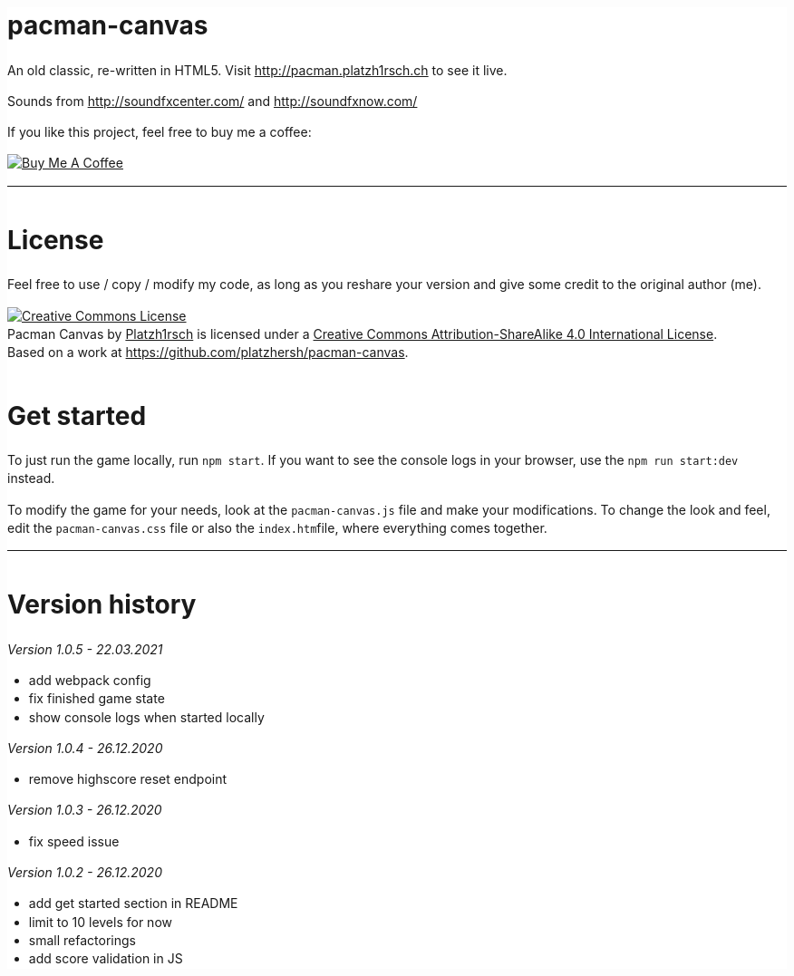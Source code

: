 # pacman-canvas

An old classic, re-written in HTML5. Visit http://pacman.platzh1rsch.ch to see it live.

Sounds from http://soundfxcenter.com/ and http://soundfxnow.com/

If you like this project, feel free to buy me a coffee:

<a href="https://www.buymeacoffee.com/platzh1rsch" target="\_blank"><img src="https://cdn.buymeacoffee.com/buttons/default-orange.png" alt="Buy Me A Coffee" height="41" width="174"></a>

---

# License

Feel free to use / copy / modify my code, as long as you reshare your version and give some credit to the original author (me).

<a rel="license" href="http://creativecommons.org/licenses/by-sa/4.0/"><img alt="Creative Commons License" style="border-width:0" src="https://i.creativecommons.org/l/by-sa/4.0/88x31.png" /></a><br /><span xmlns:dct="http://purl.org/dc/terms/" property="dct:title">Pacman Canvas</span> by <a xmlns:cc="http://creativecommons.org/ns#" href="http://platzh1rsch.ch" property="cc:attributionName" rel="cc:attributionURL">Platzh1rsch</a> is licensed under a <a rel="license" href="http://creativecommons.org/licenses/by-sa/4.0/">Creative Commons Attribution-ShareAlike 4.0 International License</a>.<br />Based on a work at <a xmlns:dct="http://purl.org/dc/terms/" href="https://github.com/platzhersh/pacman-canvas" rel="dct:source">https://github.com/platzhersh/pacman-canvas</a>.

# Get started

To just run the game locally, run `npm start`. If you want to see the console logs in your browser, use the `npm run start:dev` instead.

To modify the game for your needs, look at the `pacman-canvas.js` file and make your modifications. To change the look and feel, edit the `pacman-canvas.css` file or also the `index.htm`file, where everything comes together.

---

# Version history

*Version 1.0.5 - 22.03.2021*

* add webpack config
* fix finished game state
* show console logs when started locally

*Version 1.0.4 - 26.12.2020*

* remove highscore reset endpoint

*Version 1.0.3 - 26.12.2020*

* fix speed issue

*Version 1.0.2 - 26.12.2020*

* add get started section in README
* limit to 10 levels for now
* small refactorings
* add score validation in JS
